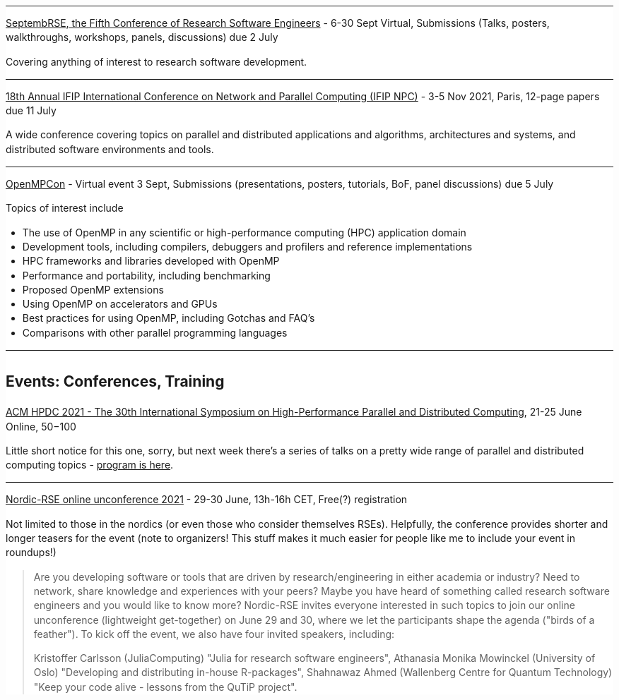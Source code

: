
----------

[SeptembRSE, the Fifth Conference of Research Software Engineers](https://septembrse.society-rse.org/calls/) - 6-30 Sept Virtual, Submissions (Talks, posters, walkthroughs, workshops, panels, discussions) due 2 July

Covering anything of interest to research software development.


----------

[18th Annual IFIP International Conference on Network and Parallel Computing (IFIP NPC)](https://npc2021.dnac.org) - 3-5 Nov 2021, Paris, 12-page papers due 11 July 
 
A wide conference covering topics on parallel and distributed applications and algorithms, architectures and systems, and distributed software environments and tools.


----------

[OpenMPCon](https://openmpcon.org/call-for-submissions/) - Virtual event 3 Sept, Submissions (presentations, posters, tutorials, BoF, panel discussions) due 5 July

Topics of interest include

- The use of OpenMP in any scientific or high-performance computing (HPC) application domain
- Development tools, including compilers, debuggers and profilers and reference implementations
- HPC frameworks and libraries developed with OpenMP
- Performance and portability, including benchmarking
- Proposed OpenMP extensions
- Using OpenMP on accelerators and GPUs
- Best practices for using OpenMP, including Gotchas and FAQ’s
- Comparisons with other parallel programming languages


----------
## Events: Conferences, Training

[ACM HPDC 2021 - The 30th International Symposium on High-Performance Parallel and Distributed Computing](http://www.hpdc.org/2021/), 21-25 June Online, $50-$100

Little short notice for this one, sorry, but next week there’s a series of talks on a pretty wide range of parallel and distributed computing topics - [program is here](http://www.hpdc.org/2021/program/).


----------

[Nordic-RSE online unconference 2021](https://nordic-rse.org/events/2021-online-unconference/) - 29-30 June, 13h-16h CET, Free(?) registration

Not limited to those in the nordics (or even those who consider themselves RSEs).  Helpfully, the conference provides shorter and longer teasers for the event (note to organizers!  This stuff makes it much easier for people like me to include your event in roundups!)


> Are you developing software or tools that are driven by research/engineering in either academia or industry? Need to network, share knowledge and experiences with your peers?
> Maybe you have heard of something called research software engineers and you would like to know more? Nordic-RSE invites everyone interested in such topics to join our online unconference (lightweight get-together) on June 29 and 30, where we let the participants shape the agenda ("birds of a feather"). To kick off the event, we also have four invited speakers, including:
> 
> Kristoffer Carlsson (JuliaComputing) "Julia for research software engineers",
> Athanasia Monika Mowinckel (University of Oslo) "Developing and distributing in-house R-packages",
> Shahnawaz Ahmed (Wallenberg Centre for Quantum Technology) "Keep your code alive - lessons from the QuTiP project".
